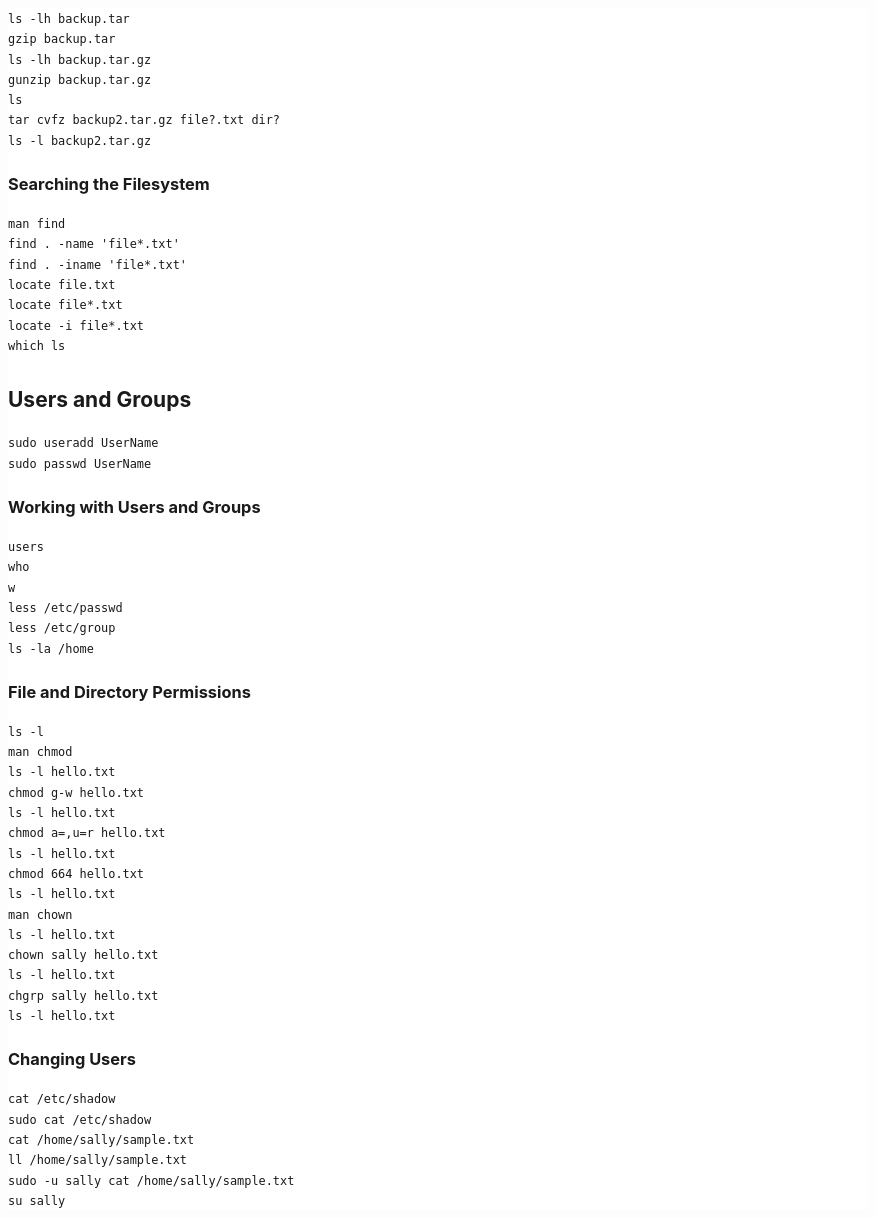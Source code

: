     ls -lh backup.tar
    gzip backup.tar
    ls -lh backup.tar.gz
    gunzip backup.tar.gz
    ls
    tar cvfz backup2.tar.gz file?.txt dir?
    ls -l backup2.tar.gz

### Searching the Filesystem
    man find
    find . -name 'file*.txt'
    find . -iname 'file*.txt'
    locate file.txt
    locate file*.txt
    locate -i file*.txt
    which ls

## Users and Groups
    sudo useradd UserName
    sudo passwd UserName

### Working with Users and Groups
    users
    who
    w
    less /etc/passwd
    less /etc/group
    ls -la /home

### File and Directory Permissions
    ls -l
    man chmod
    ls -l hello.txt
    chmod g-w hello.txt
    ls -l hello.txt
    chmod a=,u=r hello.txt
    ls -l hello.txt
    chmod 664 hello.txt
    ls -l hello.txt
    man chown
    ls -l hello.txt
    chown sally hello.txt
    ls -l hello.txt
    chgrp sally hello.txt
    ls -l hello.txt

### Changing Users
    cat /etc/shadow
    sudo cat /etc/shadow
    cat /home/sally/sample.txt
    ll /home/sally/sample.txt
    sudo -u sally cat /home/sally/sample.txt
    su sally
